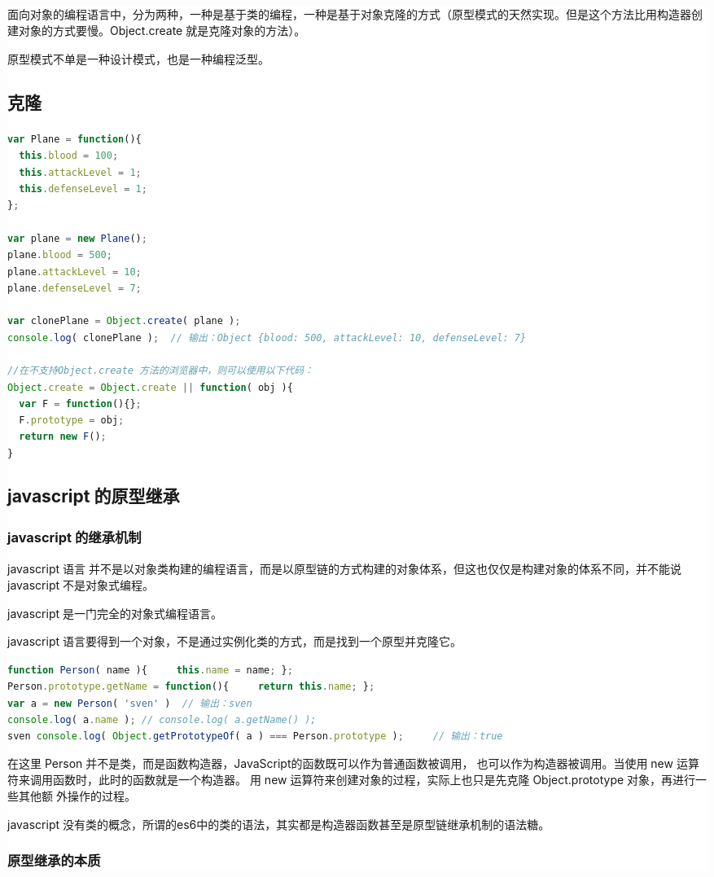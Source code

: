 面向对象的编程语言中，分为两种，一种是基于类的编程，一种是基于对象克隆的方式（原型模式的天然实现。但是这个方法比用构造器创建对象的方式要慢。Object.create 就是克隆对象的方法）。

原型模式不单是一种设计模式，也是一种编程泛型。

## 克隆
```js
var Plane = function(){
  this.blood = 100;
  this.attackLevel = 1;
  this.defenseLevel = 1;
};

var plane = new Plane();
plane.blood = 500;
plane.attackLevel = 10;
plane.defenseLevel = 7;

var clonePlane = Object.create( plane );
console.log( clonePlane );  // 输出：Object {blood: 500, attackLevel: 10, defenseLevel: 7}

//在不支持Object.create 方法的浏览器中，则可以使用以下代码：
Object.create = Object.create || function( obj ){
  var F = function(){};
  F.prototype = obj;
  return new F();
}
```



## javascript 的原型继承

### javascript 的继承机制
javascript 语言 并不是以对象类构建的编程语言，而是以原型链的方式构建的对象体系，但这也仅仅是构建对象的体系不同，并不能说javascript 不是对象式编程。

javascript 是一门完全的对象式编程语言。

javascript 语言要得到一个对象，不是通过实例化类的方式，而是找到一个原型并克隆它。

```js
function Person( name ){     this.name = name; };  
Person.prototype.getName = function(){     return this.name; };  
var a = new Person( 'sven' )  // 输出：sven
console.log( a.name ); // console.log( a.getName() );    
sven console.log( Object.getPrototypeOf( a ) === Person.prototype );     // 输出：true 
```

在这里 Person 并不是类，而是函数构造器，JavaScript的函数既可以作为普通函数被调用， 也可以作为构造器被调用。当使用 new 运算符来调用函数时，此时的函数就是一个构造器。 用 new 运算符来创建对象的过程，实际上也只是先克隆 Object.prototype 对象，再进行一些其他额 外操作的过程。

javascript 没有类的概念，所谓的es6中的类的语法，其实都是构造器函数甚至是原型链继承机制的语法糖。

### 原型继承的本质
